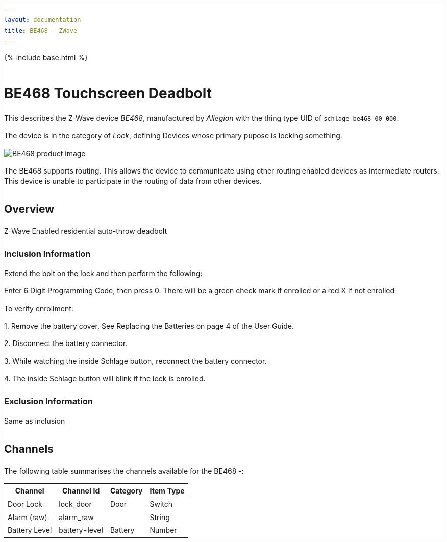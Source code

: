 ```yaml
---
layout: documentation
title: BE468 - ZWave
---
```


{% include base.html %}

# BE468 Touchscreen Deadbolt
This describes the Z-Wave device *BE468*, manufactured by *Allegion* with the thing type UID of ```schlage_be468_00_000```.

The device is in the category of *Lock*, defining Devices whose primary pupose is locking something.

![BE468 product image](https://www.cd-jackson.com/zwave_device_uploads/240/240_default.png)


The BE468 supports routing. This allows the device to communicate using other routing enabled devices as intermediate routers.  This device is unable to participate in the routing of data from other devices.

## Overview

Z-Wave Enabled residential auto-throw deadbolt

### Inclusion Information

Extend the bolt on the lock and then perform the following:

Enter 6 Digit Programming Code, then press 0. There will be a green check mark if enrolled or a red X if not enrolled

To verify enrollment:

1\. Remove the battery cover. See Replacing the Batteries on page 4 of the User Guide.

2\. Disconnect the battery connector.

3\. While watching the inside Schlage button, reconnect the battery connector.

4\. The inside Schlage button will blink if the lock is enrolled.

### Exclusion Information

Same as inclusion

## Channels

The following table summarises the channels available for the BE468 -:

| Channel | Channel Id | Category | Item Type |
|---------|------------|----------|-----------|
| Door Lock | lock_door | Door | Switch | 
| Alarm (raw) | alarm_raw |  | String | 
| Battery Level | battery-level | Battery | Number |

